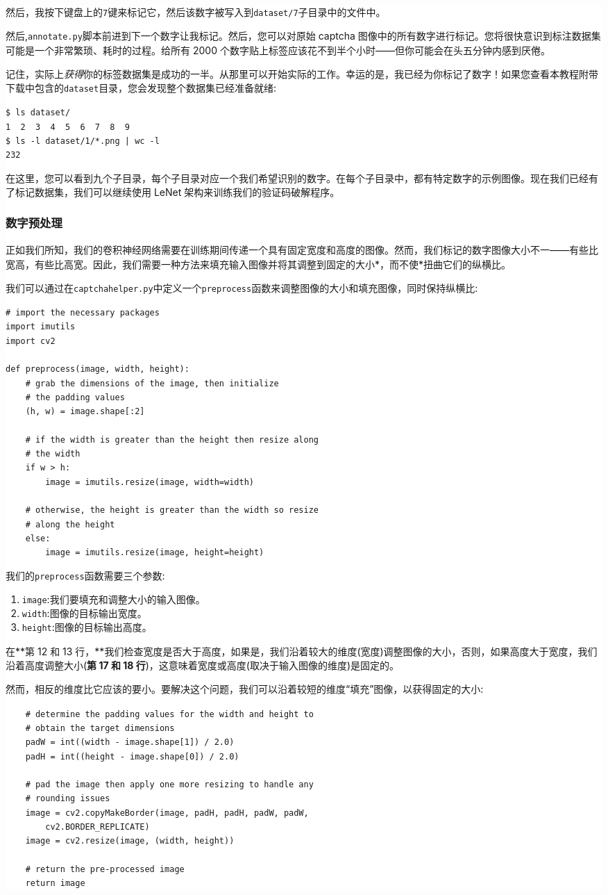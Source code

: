 然后，我按下键盘上的`7`键来标记它，然后该数字被写入到`dataset/7`子目录中的文件中。

然后,`annotate.py`脚本前进到下一个数字让我标记。然后，您可以对原始 captcha 图像中的所有数字进行标记。您将很快意识到标注数据集可能是一个非常繁琐、耗时的过程。给所有 2000 个数字贴上标签应该花不到半个小时——但你可能会在头五分钟内感到厌倦。

记住，实际上*获得*你的标签数据集是成功的一半。从那里可以开始实际的工作。幸运的是，我已经为你标记了数字！如果您查看本教程附带下载中包含的`dataset`目录，您会发现整个数据集已经准备就绪:

```
$ ls dataset/
1  2  3  4  5  6  7  8  9
$ ls -l dataset/1/*.png | wc -l
232
```

在这里，您可以看到九个子目录，每个子目录对应一个我们希望识别的数字。在每个子目录中，都有特定数字的示例图像。现在我们已经有了标记数据集，我们可以继续使用 LeNet 架构来训练我们的验证码破解程序。

### **数字预处理**

正如我们所知，我们的卷积神经网络需要在训练期间传递一个具有固定宽度和高度的图像。然而，我们标记的数字图像大小不一——有些比宽高，有些比高宽。因此，我们需要一种方法来填充输入图像并将其调整到固定的大小*，而不使*扭曲它们的纵横比。

我们可以通过在`captchahelper.py`中定义一个`preprocess`函数来调整图像的大小和填充图像，同时保持纵横比:

```
# import the necessary packages
import imutils
import cv2

def preprocess(image, width, height):
	# grab the dimensions of the image, then initialize
	# the padding values
	(h, w) = image.shape[:2]

	# if the width is greater than the height then resize along
	# the width
	if w > h:
		image = imutils.resize(image, width=width)

	# otherwise, the height is greater than the width so resize
	# along the height
	else:
		image = imutils.resize(image, height=height)
```

我们的`preprocess`函数需要三个参数:

1.  `image`:我们要填充和调整大小的输入图像。
2.  `width`:图像的目标输出宽度。
3.  `height`:图像的目标输出高度。

在**第 12 和 13 行，**我们检查宽度是否大于高度，如果是，我们沿着较大的维度(宽度)调整图像的大小，否则，如果高度大于宽度，我们沿着高度调整大小(**第 17 和 18 行**)，这意味着宽度或高度(取决于输入图像的维度)是固定的。

然而，相反的维度比它应该的要小。要解决这个问题，我们可以沿着较短的维度“填充”图像，以获得固定的大小:

```
  	# determine the padding values for the width and height to
	# obtain the target dimensions
	padW = int((width - image.shape[1]) / 2.0)
	padH = int((height - image.shape[0]) / 2.0)

	# pad the image then apply one more resizing to handle any
	# rounding issues
	image = cv2.copyMakeBorder(image, padH, padH, padW, padW,
		cv2.BORDER_REPLICATE)
	image = cv2.resize(image, (width, height))

	# return the pre-processed image
	return image
```